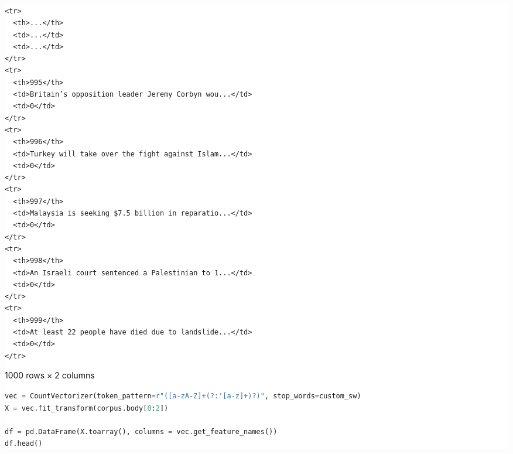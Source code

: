     <tr>
      <th>...</th>
      <td>...</td>
      <td>...</td>
    </tr>
    <tr>
      <th>995</th>
      <td>Britain’s opposition leader Jeremy Corbyn wou...</td>
      <td>0</td>
    </tr>
    <tr>
      <th>996</th>
      <td>Turkey will take over the fight against Islam...</td>
      <td>0</td>
    </tr>
    <tr>
      <th>997</th>
      <td>Malaysia is seeking $7.5 billion in reparatio...</td>
      <td>0</td>
    </tr>
    <tr>
      <th>998</th>
      <td>An Israeli court sentenced a Palestinian to 1...</td>
      <td>0</td>
    </tr>
    <tr>
      <th>999</th>
      <td>At least 22 people have died due to landslide...</td>
      <td>0</td>
    </tr>
  </tbody>
</table>
<p>1000 rows × 2 columns</p>
</div>




```python
vec = CountVectorizer(token_pattern=r"([a-zA-Z]+(?:'[a-z]+)?)", stop_words=custom_sw)
X = vec.fit_transform(corpus.body[0:2])

df = pd.DataFrame(X.toarray(), columns = vec.get_feature_names())
df.head()
```




<div>
<style scoped>
    .dataframe tbody tr th:only-of-type {
        vertical-align: middle;
    }

    .dataframe tbody tr th {
        vertical-align: top;
    }

